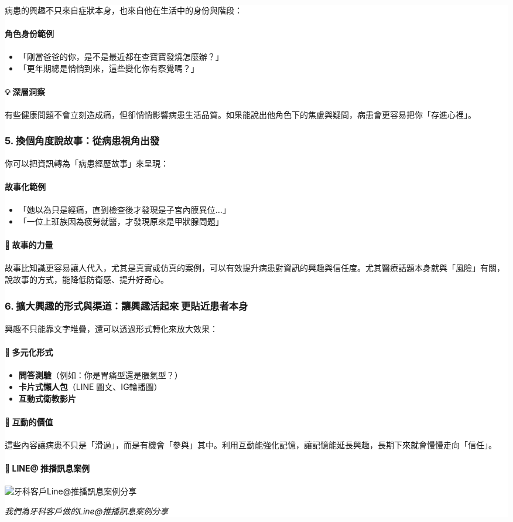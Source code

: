 病患的興趣不只來自症狀本身，也來自他在生活中的身份與階段：

<div class="example-box">
  <h4>角色身份範例</h4>
  <ul>
    <li>「剛當爸爸的你，是不是最近都在查寶寶發燒怎麼辦？」</li>
    <li>「更年期總是悄悄到來，這些變化你有察覺嗎？」</li>
  </ul>
</div>

<div class="insight-box">
  <h4>💡 深層洞察</h4>
  <p>有些健康問題不會立刻造成痛，但卻悄悄影響病患生活品質。如果能說出他角色下的焦慮與疑問，病患會更容易把你「存進心裡」。</p>
</div>

### 5. 換個角度說故事：從病患視角出發

你可以把資訊轉為「病患經歷故事」來呈現：

<div class="example-box">
  <h4>故事化範例</h4>
  <ul>
    <li>「她以為只是經痛，直到檢查後才發現是子宮內膜異位…」</li>
    <li>「一位上班族因為疲勞就醫，才發現原來是甲狀腺問題」</li>
  </ul>
</div>

<div class="pro-tip">
  <h4>📖 故事的力量</h4>
  <p>故事比知識更容易讓人代入，尤其是真實或仿真的案例，可以有效提升病患對資訊的興趣與信任度。尤其醫療話題本身就與「風險」有關，說故事的方式，能降低防衛感、提升好奇心。</p>
</div>

### 6. 擴大興趣的形式與渠道：讓興趣活起來 更貼近患者本身

興趣不只能靠文字堆疊，還可以透過形式轉化來放大效果：

<div class="format-examples">
  <h4>🎨 多元化形式</h4>
  <ul>
    <li><strong>問答測驗</strong>（例如：你是胃痛型還是脹氣型？）</li>
    <li><strong>卡片式懶人包</strong>（LINE 圖文、IG輪播圖）</li>
    <li><strong>互動式衛教影片</strong></li>
  </ul>
</div>

<div class="insight-box">
  <h4>🎯 互動的價值</h4>
  <p>這些內容讓病患不只是「滑過」，而是有機會「參與」其中。利用互動能強化記憶，讓記憶能延長興趣，長期下來就會慢慢走向「信任」。</p>
</div>

<div class="case-image">
  <h4>📱 LINE@ 推播訊息案例</h4>
  <img src="/images/blog/medical-plain-language-guide_1.jpg" alt="牙科客戶Line@推播訊息案例分享" class="w-full rounded-lg shadow-md my-4" />
  <p class="text-center text-gray-600 text-sm mt-2"><em>我們為牙科客戶做的Line@推播訊息案例分享</em></p>
</div>
